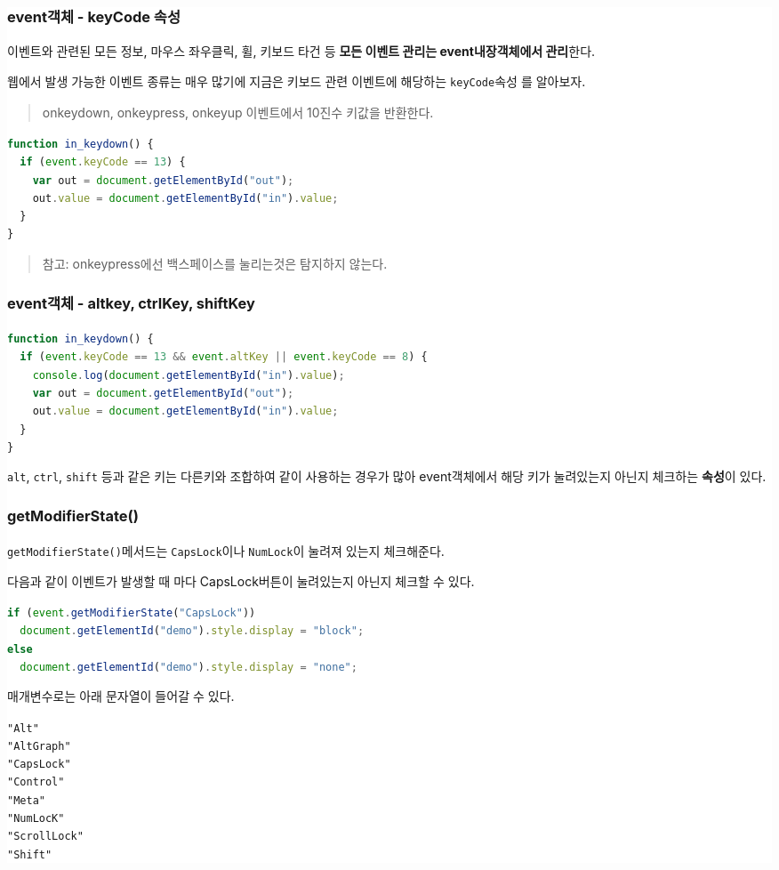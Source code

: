 
### event객체 - keyCode 속성

이벤트와 관련된 모든 정보, 마우스 좌우클릭, 휠, 키보드 타건 등 **모든 이벤트 관리는 event내장객체에서 관리**한다.  

웹에서 발생 가능한 이벤트 종류는 매우 많기에 지금은 키보드 관련 이벤트에 해당하는 `keyCode`속성 를 알아보자.  

> onkeydown, onkeypress, onkeyup 이벤트에서 10진수 키값을 반환한다.  


```js
function in_keydown() {
  if (event.keyCode == 13) {
    var out = document.getElementById("out");
    out.value = document.getElementById("in").value;
  }
}
```

> 참고: onkeypress에선 백스페이스를 눌리는것은 탐지하지 않는다.  

### event객체 - altkey, ctrlKey, shiftKey

```js
function in_keydown() {
  if (event.keyCode == 13 && event.altKey || event.keyCode == 8) {
    console.log(document.getElementById("in").value);
    var out = document.getElementById("out");
    out.value = document.getElementById("in").value;
  }
}
```
`alt`, `ctrl`, `shift` 등과 같은 키는 다른키와 조합하여 같이 사용하는 경우가 많아 event객체에서 해당 키가 눌려있는지 아닌지 체크하는 **속성**이 있다.

### getModifierState()

`getModifierState()`메서드는 `CapsLock`이나 `NumLock`이 눌려져 있는지 체크해준다.  

다음과 같이 이벤트가 발생할 때 마다 CapsLock버튼이 눌려있는지 아닌지 체크할 수 있다.   

```js
if (event.getModifierState("CapsLock"))
  document.getElementId("demo").style.display = "block";
else
  document.getElementId("demo").style.display = "none";
```

매개변수로는 아래 문자열이 들어갈 수 있다.  
```
"Alt"
"AltGraph"
"CapsLock"
"Control"
"Meta"
"NumLocK"
"ScrollLock"
"Shift"
```
